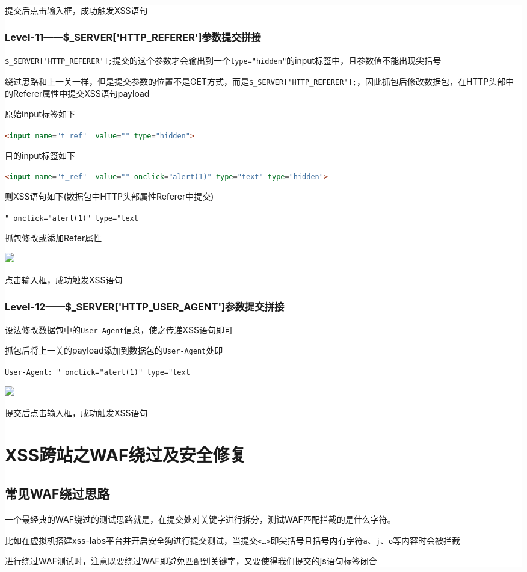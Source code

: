 提交后点击输入框，成功触发XSS语句

### Level-11——$_SERVER['HTTP_REFERER']参数提交拼接

`$_SERVER['HTTP_REFERER'];`提交的这个参数才会输出到一个`type="hidden"`的input标签中，且参数值不能出现尖括号

绕过思路和上一关一样，但是提交参数的位置不是GET方式，而是`$_SERVER['HTTP_REFERER'];`，因此抓包后修改数据包，在HTTP头部中的Referer属性中提交XSS语句payload

原始input标签如下

```html
<input name="t_ref"  value="" type="hidden">
```

目的input标签如下

```html
<input name="t_ref"  value="" onclick="alert(1)" type="text" type="hidden">
```

则XSS语句如下(数据包中HTTP头部属性Referer中提交)

```html
" onclick="alert(1)" type="text
```

抓包修改或添加Refer属性

![](https://gitee.com/YatJay/image/raw/master/img/202203061139372.png)

点击输入框，成功触发XSS语句

### Level-12——$_SERVER['HTTP_USER_AGENT']参数提交拼接

设法修改数据包中的`User-Agent`信息，使之传递XSS语句即可

抓包后将上一关的payload添加到数据包的`User-Agent`处即

```
User-Agent: " onclick="alert(1)" type="text
```

![](https://gitee.com/YatJay/image/raw/master/img/202203061317972.png)

提交后点击输入框，成功触发XSS语句



# XSS跨站之WAF绕过及安全修复

## 常见WAF绕过思路

一个最经典的WAF绕过的测试思路就是，在提交处对关键字进行拆分，测试WAF匹配拦截的是什么字符。

比如在虚拟机搭建xss-labs平台并开启安全狗进行提交测试，当提交`<…>`即尖括号且括号内有字符`a`、`j`、`o`等内容时会被拦截

进行绕过WAF测试时，注意既要绕过WAF即避免匹配到关键字，又要使得我们提交的js语句标签闭合
